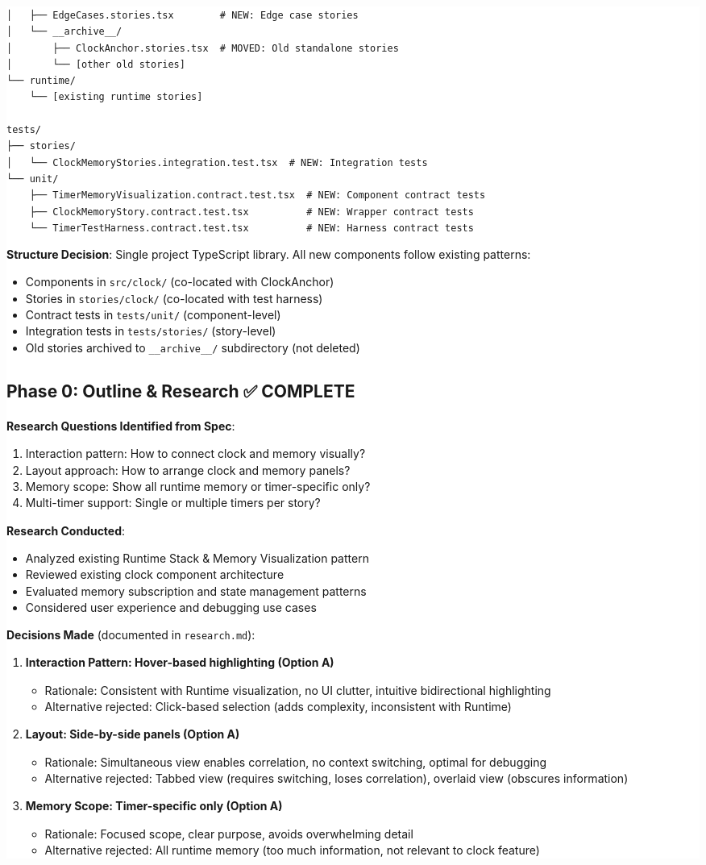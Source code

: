```
│   ├── EdgeCases.stories.tsx        # NEW: Edge case stories
│   └── __archive__/
│       ├── ClockAnchor.stories.tsx  # MOVED: Old standalone stories
│       └── [other old stories]
└── runtime/
    └── [existing runtime stories]

tests/
├── stories/
│   └── ClockMemoryStories.integration.test.tsx  # NEW: Integration tests
└── unit/
    ├── TimerMemoryVisualization.contract.test.tsx  # NEW: Component contract tests
    ├── ClockMemoryStory.contract.test.tsx          # NEW: Wrapper contract tests
    └── TimerTestHarness.contract.test.tsx          # NEW: Harness contract tests
```

**Structure Decision**: Single project TypeScript library. All new components follow existing patterns:
- Components in `src/clock/` (co-located with ClockAnchor)
- Stories in `stories/clock/` (co-located with test harness)
- Contract tests in `tests/unit/` (component-level)
- Integration tests in `tests/stories/` (story-level)
- Old stories archived to `__archive__/` subdirectory (not deleted)

## Phase 0: Outline & Research ✅ COMPLETE

**Research Questions Identified from Spec**:
1. Interaction pattern: How to connect clock and memory visually?
2. Layout approach: How to arrange clock and memory panels?
3. Memory scope: Show all runtime memory or timer-specific only?
4. Multi-timer support: Single or multiple timers per story?

**Research Conducted**:
- Analyzed existing Runtime Stack & Memory Visualization pattern
- Reviewed existing clock component architecture
- Evaluated memory subscription and state management patterns
- Considered user experience and debugging use cases

**Decisions Made** (documented in `research.md`):

1. **Interaction Pattern: Hover-based highlighting (Option A)**
   - Rationale: Consistent with Runtime visualization, no UI clutter, intuitive bidirectional highlighting
   - Alternative rejected: Click-based selection (adds complexity, inconsistent with Runtime)

2. **Layout: Side-by-side panels (Option A)**
   - Rationale: Simultaneous view enables correlation, no context switching, optimal for debugging
   - Alternative rejected: Tabbed view (requires switching, loses correlation), overlaid view (obscures information)

3. **Memory Scope: Timer-specific only (Option A)**
   - Rationale: Focused scope, clear purpose, avoids overwhelming detail
   - Alternative rejected: All runtime memory (too much information, not relevant to clock feature)
